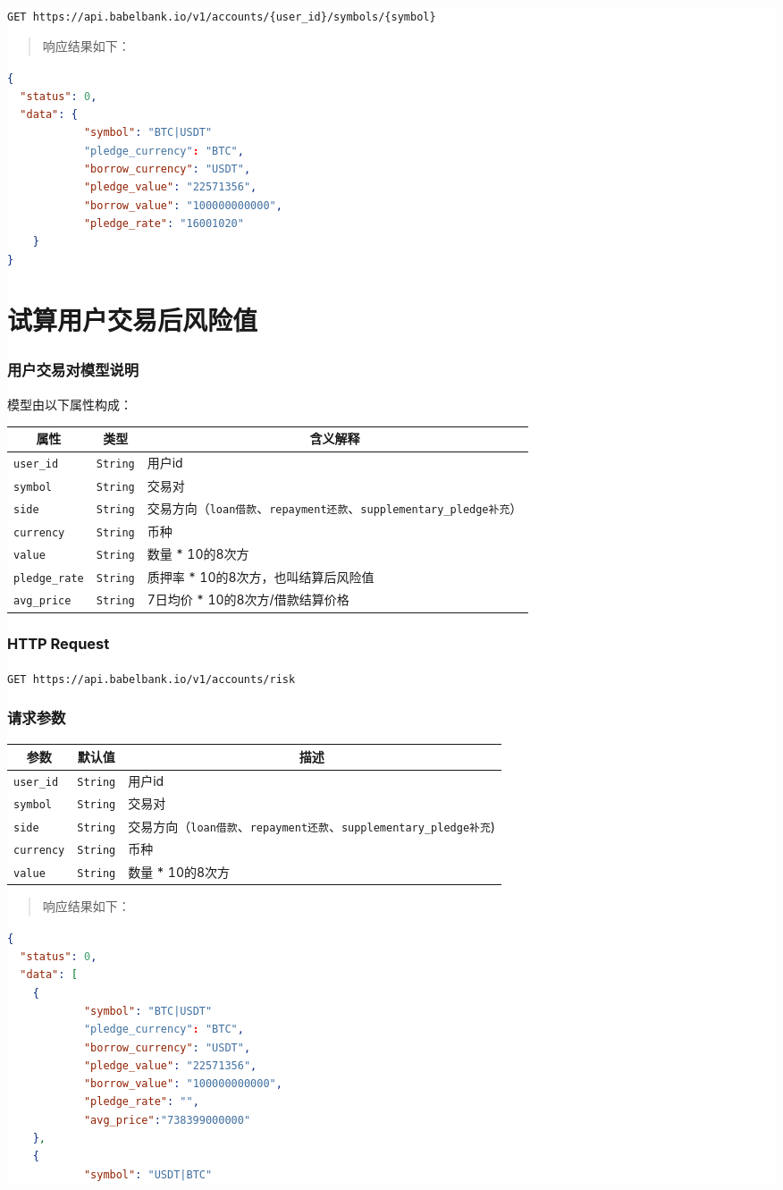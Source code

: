 `GET https://api.babelbank.io/v1/accounts/{user_id}/symbols/{symbol}`


> 响应结果如下：

```json
{
  "status": 0,
  "data": {
            "symbol": "BTC|USDT"
            "pledge_currency": "BTC",
            "borrow_currency": "USDT",
            "pledge_value": "22571356",
            "borrow_value": "100000000000",
            "pledge_rate": "16001020"
    }
}
```

# 试算用户交易后风险值

### 用户交易对模型说明

模型由以下属性构成：

属性 | 类型 | 含义解释
---------- | ------- | -------
`user_id` | `String` | 用户id
`symbol` | `String` | 交易对
`side` | `String` | 交易方向（`loan借款`、`repayment还款`、`supplementary_pledge补充`）
`currency` | `String` | 币种
`value` | `String` | 数量 * 10的8次方
`pledge_rate` | `String` | 质押率 * 10的8次方，也叫结算后风险值
`avg_price` | `String` | 7日均价 * 10的8次方/借款结算价格

### HTTP Request

`GET https://api.babelbank.io/v1/accounts/risk`

### 请求参数

参数 | 默认值 | 描述
--------- | ------- | -----------
`user_id` | `String` | 用户id
`symbol` | `String` | 交易对
`side` | `String` | 交易方向（`loan借款`、`repayment还款`、`supplementary_pledge补充`)
`currency` | `String` | 币种
`value` | `String` | 数量 * 10的8次方


> 响应结果如下：

```json
{
  "status": 0,
  "data": [
    {
            "symbol": "BTC|USDT"
            "pledge_currency": "BTC",
            "borrow_currency": "USDT",
            "pledge_value": "22571356",
            "borrow_value": "100000000000",
            "pledge_rate": "",
            "avg_price":"738399000000"
    },
    {
            "symbol": "USDT|BTC"
```